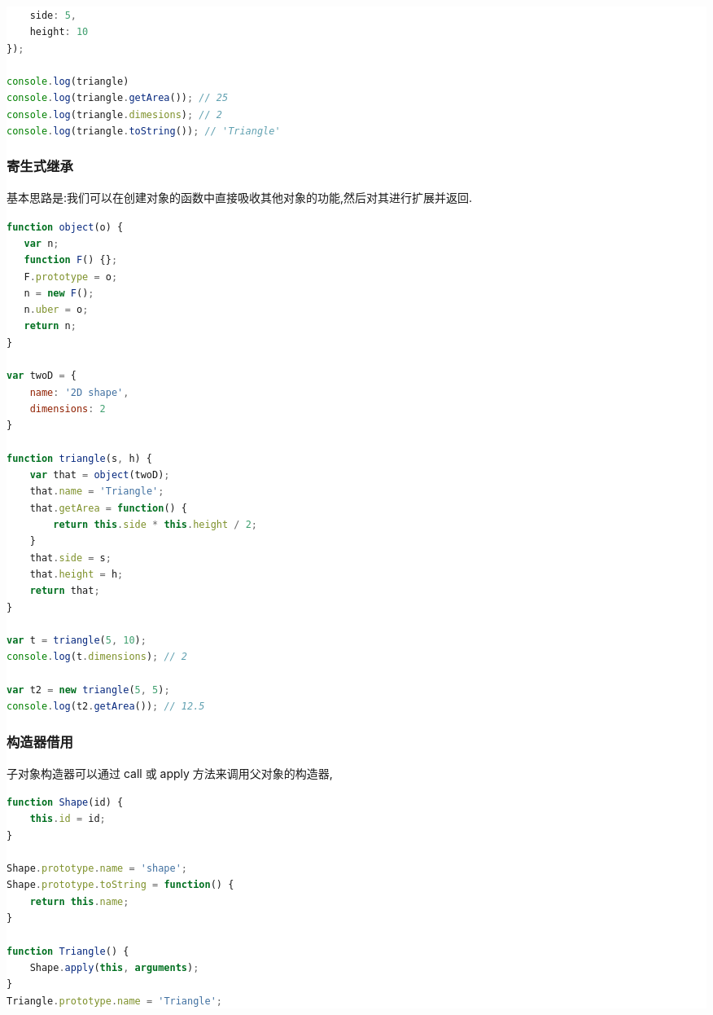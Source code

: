 ```js
	side: 5,
	height: 10
});

console.log(triangle)
console.log(triangle.getArea()); // 25
console.log(triangle.dimesions); // 2
console.log(triangle.toString()); // 'Triangle'
```

### 寄生式继承

 基本思路是:我们可以在创建对象的函数中直接吸收其他对象的功能,然后对其进行扩展并返回.

```js
function object(o) {
   var n;
   function F() {};
   F.prototype = o;
   n = new F();
   n.uber = o;
   return n;
}

var twoD = {
	name: '2D shape',
	dimensions: 2
}

function triangle(s, h) {
	var that = object(twoD);
	that.name = 'Triangle';
	that.getArea = function() {
		return this.side * this.height / 2;
	}
	that.side = s;
	that.height = h;
	return that;
}

var t = triangle(5, 10);
console.log(t.dimensions); // 2

var t2 = new triangle(5, 5);
console.log(t2.getArea()); // 12.5
```

### 构造器借用

子对象构造器可以通过 call 或 apply 方法来调用父对象的构造器,

```js
function Shape(id) {
	this.id = id;
}

Shape.prototype.name = 'shape';
Shape.prototype.toString = function() {
	return this.name;
}

function Triangle() {
	Shape.apply(this, arguments);
}
Triangle.prototype.name = 'Triangle';
```